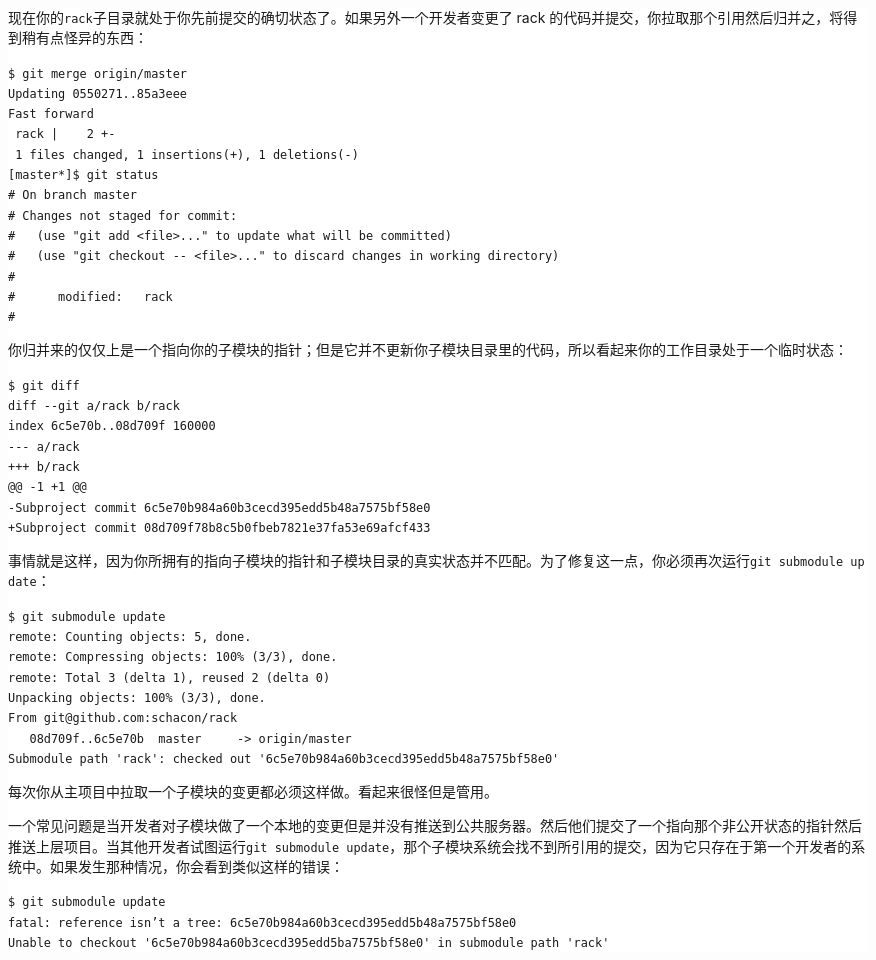 现在你的`rack`子目录就处于你先前提交的确切状态了。如果另外一个开发者变更了 rack 的代码并提交，你拉取那个引用然后归并之，将得到稍有点怪异的东西：

	$ git merge origin/master
	Updating 0550271..85a3eee
	Fast forward
	 rack |    2 +-
	 1 files changed, 1 insertions(+), 1 deletions(-)
	[master*]$ git status
	# On branch master
	# Changes not staged for commit:
	#   (use "git add <file>..." to update what will be committed)
	#   (use "git checkout -- <file>..." to discard changes in working directory)
	#
	#      modified:   rack
	#

你归并来的仅仅上是一个指向你的子模块的指针；但是它并不更新你子模块目录里的代码，所以看起来你的工作目录处于一个临时状态：

	$ git diff
	diff --git a/rack b/rack
	index 6c5e70b..08d709f 160000
	--- a/rack
	+++ b/rack
	@@ -1 +1 @@
	-Subproject commit 6c5e70b984a60b3cecd395edd5b48a7575bf58e0
	+Subproject commit 08d709f78b8c5b0fbeb7821e37fa53e69afcf433

事情就是这样，因为你所拥有的指向子模块的指针和子模块目录的真实状态并不匹配。为了修复这一点，你必须再次运行`git submodule update`：

	$ git submodule update
	remote: Counting objects: 5, done.
	remote: Compressing objects: 100% (3/3), done.
	remote: Total 3 (delta 1), reused 2 (delta 0)
	Unpacking objects: 100% (3/3), done.
	From git@github.com:schacon/rack
	   08d709f..6c5e70b  master     -> origin/master
	Submodule path 'rack': checked out '6c5e70b984a60b3cecd395edd5b48a7575bf58e0'

每次你从主项目中拉取一个子模块的变更都必须这样做。看起来很怪但是管用。

一个常见问题是当开发者对子模块做了一个本地的变更但是并没有推送到公共服务器。然后他们提交了一个指向那个非公开状态的指针然后推送上层项目。当其他开发者试图运行`git submodule update`，那个子模块系统会找不到所引用的提交，因为它只存在于第一个开发者的系统中。如果发生那种情况，你会看到类似这样的错误：

	$ git submodule update
	fatal: reference isn’t a tree: 6c5e70b984a60b3cecd395edd5b48a7575bf58e0
	Unable to checkout '6c5e70b984a60b3cecd395edd5ba7575bf58e0' in submodule path 'rack'
